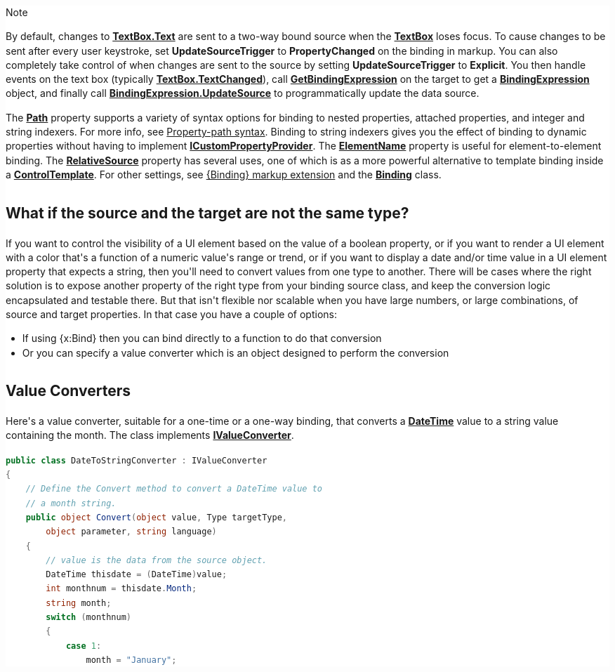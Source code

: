 > [!NOTE]
> By default, changes to [**TextBox.Text**](https://docs.microsoft.com/uwp/api/windows.ui.xaml.controls.textbox.text) are sent to a two-way bound source when the [**TextBox**](https://docs.microsoft.com/uwp/api/Windows.UI.Xaml.Controls.TextBox) loses focus. To cause changes to be sent after every user keystroke, set **UpdateSourceTrigger** to **PropertyChanged** on the binding in markup. You can also completely take control of when changes are sent to the source by setting **UpdateSourceTrigger** to **Explicit**. You then handle events on the text box (typically [**TextBox.TextChanged**](https://docs.microsoft.com/uwp/api/Windows.UI.Xaml.Controls.TextBox)), call [**GetBindingExpression**](https://docs.microsoft.com/uwp/api/windows.ui.xaml.frameworkelement.getbindingexpression) on the target to get a [**BindingExpression**](https://docs.microsoft.com/uwp/api/windows.ui.xaml.data.bindingexpression) object, and finally call [**BindingExpression.UpdateSource**](https://docs.microsoft.com/uwp/api/windows.ui.xaml.data.bindingexpression.updatesource) to programmatically update the data source.

The [**Path**](https://docs.microsoft.com/uwp/api/windows.ui.xaml.data.binding.path) property supports a variety of syntax options for binding to nested properties, attached properties, and integer and string indexers. For more info, see [Property-path syntax](https://docs.microsoft.com/windows/uwp/xaml-platform/property-path-syntax). Binding to string indexers gives you the effect of binding to dynamic properties without having to implement [**ICustomPropertyProvider**](https://docs.microsoft.com/uwp/api/Windows.UI.Xaml.Data.ICustomPropertyProvider). The [**ElementName**](https://docs.microsoft.com/uwp/api/windows.ui.xaml.data.binding.elementname) property is useful for element-to-element binding. The [**RelativeSource**](https://docs.microsoft.com/uwp/api/windows.ui.xaml.data.binding.relativesource) property has several uses, one of which is as a more powerful alternative to template binding inside a [**ControlTemplate**](https://docs.microsoft.com/uwp/api/Windows.UI.Xaml.Controls.ControlTemplate). For other settings, see [{Binding} markup extension](https://docs.microsoft.com/windows/uwp/xaml-platform/binding-markup-extension) and the [**Binding**](https://docs.microsoft.com/uwp/api/Windows.UI.Xaml.Data.Binding) class.

## What if the source and the target are not the same type?

If you want to control the visibility of a UI element based on the value of a boolean property, or if you want to render a UI element with a color that's a function of a numeric value's range or trend, or if you want to display a date and/or time value in a UI element property that expects a string, then you'll need to convert values from one type to another. There will be cases where the right solution is to expose another property of the right type from your binding source class, and keep the conversion logic encapsulated and testable there. But that isn't flexible nor scalable when you have large numbers, or large combinations, of source and target properties. In that case you have a couple of options:

* If using {x:Bind} then you can bind directly to a function to do that conversion
* Or you can specify a value converter which is an object designed to perform the conversion 

## Value Converters

Here's a value converter, suitable for a one-time or a one-way binding, that converts a [**DateTime**](https://docs.microsoft.com/dotnet/api/system.datetime) value to a string value containing the month. The class implements [**IValueConverter**](https://docs.microsoft.com/uwp/api/Windows.UI.Xaml.Data.IValueConverter).

```csharp
public class DateToStringConverter : IValueConverter
{
    // Define the Convert method to convert a DateTime value to 
    // a month string.
    public object Convert(object value, Type targetType, 
        object parameter, string language)
    {
        // value is the data from the source object.
        DateTime thisdate = (DateTime)value;
        int monthnum = thisdate.Month;
        string month;
        switch (monthnum)
        {
            case 1:
                month = "January";
```